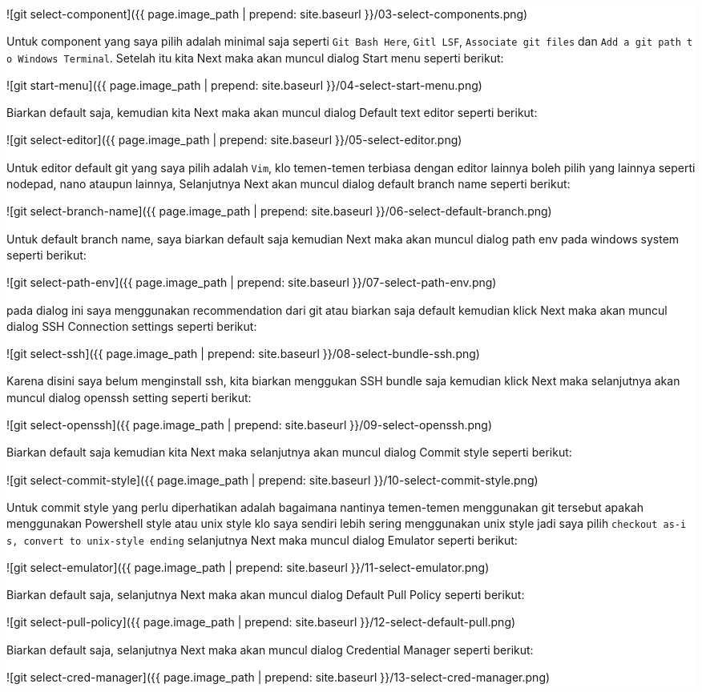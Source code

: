 ![git select-component]({{ page.image_path | prepend: site.baseurl }}/03-select-components.png)

Untuk component yang saya pilih adalah minimal saja seperti `Git Bash Here`, `Gitl LSF`, `Associate git files` dan `Add a git path to Windows Terminal`. Setelah itu kita Next maka akan muncul dialog Start menu seperti berikut:

![git start-menu]({{ page.image_path | prepend: site.baseurl }}/04-select-start-menu.png)

Biarkan default saja, kemudian kita Next maka akan muncul dialog Default text editor seperti berikut:

![git select-editor]({{ page.image_path | prepend: site.baseurl }}/05-select-editor.png)

Untuk editor default git yang saya pilih adalah `Vim`, klo temen-temen terbiasa dengan editor lainnya boleh pilih yang lainnya seperti nodepad, nano ataupun lainnya, Selanjutnya Next akan muncul dialog default branch name seperti berikut:

![git select-branch-name]({{ page.image_path | prepend: site.baseurl }}/06-select-default-branch.png)

Untuk default branch name, saya biarkan default saja kemudian Next maka akan muncul dialog path env pada windows system seperti berikut:

![git select-path-env]({{ page.image_path | prepend: site.baseurl }}/07-select-path-env.png)

pada dialog ini saya menggunakan recommendation dari git atau biarkan saja default kemudian klick Next maka akan muncul dialog SSH Connection settings seperti berikut:

![git select-ssh]({{ page.image_path | prepend: site.baseurl }}/08-select-bundle-ssh.png)

Karena disini saya belum menginstall ssh, kita biarkan menggukan SSH bundle saja kemudian klick Next maka selanjutnya akan muncul dialog openssh setting seperti berikut:

![git select-openssh]({{ page.image_path | prepend: site.baseurl }}/09-select-openssh.png)

Biarkan default saja kemudian kita Next maka selanjutnya akan muncul dialog Commit style seperti berikut:

![git select-commit-style]({{ page.image_path | prepend: site.baseurl }}/10-select-commit-style.png)

Untuk commit style yang perlu diperhatikan adalah bagaimana nantinya temen-temen menggunakan git tersebut apakah menggunakan Powershell style atau unix style klo saya sendiri lebih sering menggunakan unix style jadi saya pilih `checkout as-is, convert to unix-style ending` selanjutnya Next maka muncul dialog Emulator seperti berikut:

![git select-emulator]({{ page.image_path | prepend: site.baseurl }}/11-select-emulator.png)

Biarkan default saja, selanjutnya Next maka akan muncul dialog Default Pull Policy seperti berikut:

![git select-pull-policy]({{ page.image_path | prepend: site.baseurl }}/12-select-default-pull.png)

Biarkan default saja, selanjutnya Next maka akan muncul dialog Credential Manager seperti berikut:

![git select-cred-manager]({{ page.image_path | prepend: site.baseurl }}/13-select-cred-manager.png)
